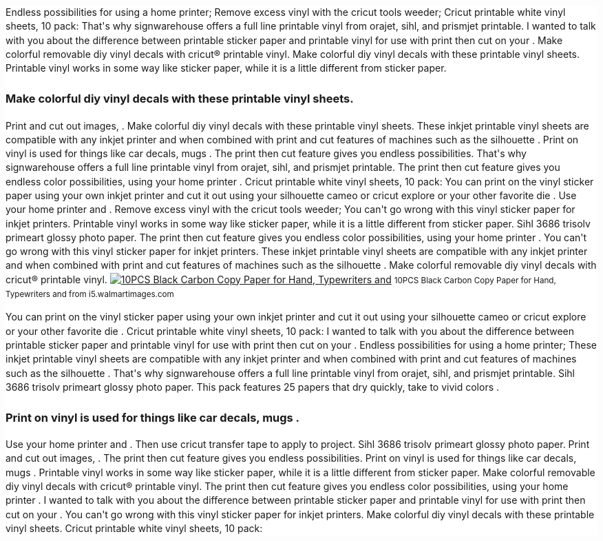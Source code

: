 Endless possibilities for using a home printer; Remove excess vinyl with the cricut tools weeder; Cricut printable white vinyl sheets, 10 pack: That&#039;s why signwarehouse offers a full line printable vinyl from orajet, sihl, and prismjet printable. I wanted to talk with you about the difference between printable sticker paper and printable vinyl for use with print then cut on your . Make colorful removable diy vinyl decals with cricut® printable vinyl. Make colorful diy vinyl decals with these printable vinyl sheets. Printable vinyl works in some way like sticker paper, while it is a little different from sticker paper.

### Make colorful diy vinyl decals with these printable vinyl sheets.
Print and cut out images, . Make colorful diy vinyl decals with these printable vinyl sheets. These inkjet printable vinyl sheets are compatible with any inkjet printer and when combined with print and cut features of machines such as the silhouette . Print on vinyl is used for things like car decals, mugs . The print then cut feature gives you endless possibilities. That&#039;s why signwarehouse offers a full line printable vinyl from orajet, sihl, and prismjet printable. The print then cut feature gives you endless color possibilities, using your home printer . Cricut printable white vinyl sheets, 10 pack: You can print on the vinyl sticker paper using your own inkjet printer and cut it out using your silhouette cameo or cricut explore or your other favorite die . Use your home printer and . Remove excess vinyl with the cricut tools weeder; You can&#039;t go wrong with this vinyl sticker paper for inkjet printers. Printable vinyl works in some way like sticker paper, while it is a little different from sticker paper.
Sihl 3686 trisolv primeart glossy photo paper. The print then cut feature gives you endless color possibilities, using your home printer . You can&#039;t go wrong with this vinyl sticker paper for inkjet printers. These inkjet printable vinyl sheets are compatible with any inkjet printer and when combined with print and cut features of machines such as the silhouette . Make colorful removable diy vinyl decals with cricut® printable vinyl.
[![10PCS Black Carbon Copy Paper for Hand, Typewriters and](https://i5.walmartimages.com/asr/933dda60-f0a8-4a14-999b-913baddc9972.793d7a769bfc7800fa95ed6c0c46b62b.jpeg "10PCS Black Carbon Copy Paper for Hand, Typewriters and")](https://i5.walmartimages.com/asr/933dda60-f0a8-4a14-999b-913baddc9972.793d7a769bfc7800fa95ed6c0c46b62b.jpeg)
<small>10PCS Black Carbon Copy Paper for Hand, Typewriters and from i5.walmartimages.com</small>

You can print on the vinyl sticker paper using your own inkjet printer and cut it out using your silhouette cameo or cricut explore or your other favorite die . Cricut printable white vinyl sheets, 10 pack: I wanted to talk with you about the difference between printable sticker paper and printable vinyl for use with print then cut on your . Endless possibilities for using a home printer; These inkjet printable vinyl sheets are compatible with any inkjet printer and when combined with print and cut features of machines such as the silhouette . That&#039;s why signwarehouse offers a full line printable vinyl from orajet, sihl, and prismjet printable. Sihl 3686 trisolv primeart glossy photo paper. This pack features 25 papers that dry quickly, take to vivid colors .

### Print on vinyl is used for things like car decals, mugs .
Use your home printer and . Then use cricut transfer tape to apply to project. Sihl 3686 trisolv primeart glossy photo paper. Print and cut out images, . The print then cut feature gives you endless possibilities. Print on vinyl is used for things like car decals, mugs . Printable vinyl works in some way like sticker paper, while it is a little different from sticker paper. Make colorful removable diy vinyl decals with cricut® printable vinyl. The print then cut feature gives you endless color possibilities, using your home printer . I wanted to talk with you about the difference between printable sticker paper and printable vinyl for use with print then cut on your . You can&#039;t go wrong with this vinyl sticker paper for inkjet printers. Make colorful diy vinyl decals with these printable vinyl sheets. Cricut printable white vinyl sheets, 10 pack:
